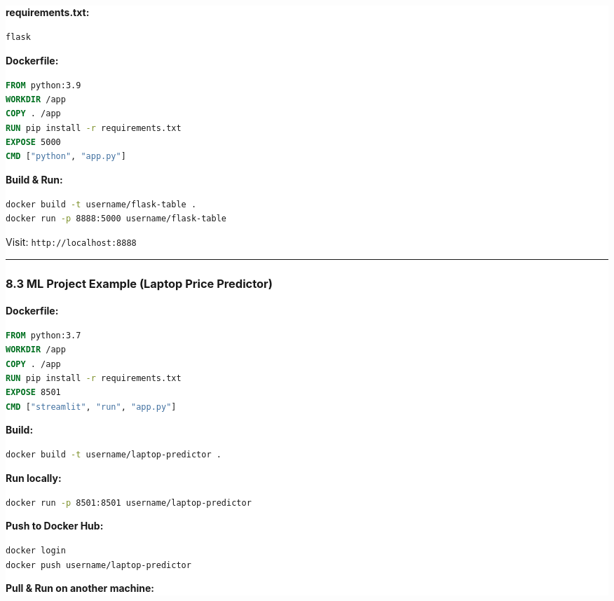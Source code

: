 **requirements.txt:**

```
flask
```

**Dockerfile:**

```dockerfile
FROM python:3.9
WORKDIR /app
COPY . /app
RUN pip install -r requirements.txt
EXPOSE 5000
CMD ["python", "app.py"]
```

**Build & Run:**

```bash
docker build -t username/flask-table .
docker run -p 8888:5000 username/flask-table
```

Visit: `http://localhost:8888`

---

### 8.3 ML Project Example (Laptop Price Predictor)

**Dockerfile:**

```dockerfile
FROM python:3.7
WORKDIR /app
COPY . /app
RUN pip install -r requirements.txt
EXPOSE 8501
CMD ["streamlit", "run", "app.py"]
```

**Build:**

```bash
docker build -t username/laptop-predictor .
```

**Run locally:**

```bash
docker run -p 8501:8501 username/laptop-predictor
```

**Push to Docker Hub:**

```bash
docker login
docker push username/laptop-predictor
```

**Pull & Run on another machine:**
